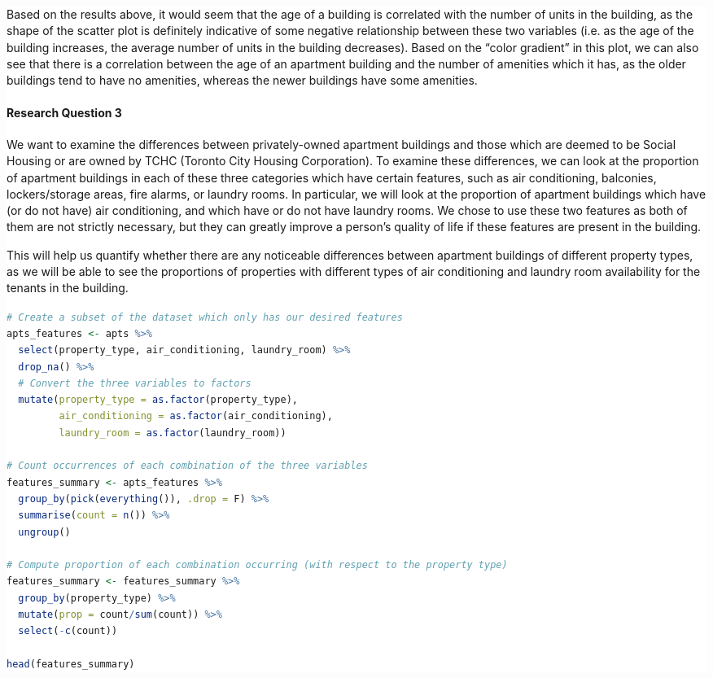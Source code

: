 Based on the results above, it would seem that the age of a building is
correlated with the number of units in the building, as the shape of the
scatter plot is definitely indicative of some negative relationship
between these two variables (i.e. as the age of the building increases,
the average number of units in the building decreases). Based on the
“color gradient” in this plot, we can also see that there is a
correlation between the age of an apartment building and the number of
amenities which it has, as the older buildings tend to have no
amenities, whereas the newer buildings have some amenities.

#### Research Question 3

We want to examine the differences between privately-owned apartment
buildings and those which are deemed to be Social Housing or are owned
by TCHC (Toronto City Housing Corporation). To examine these
differences, we can look at the proportion of apartment buildings in
each of these three categories which have certain features, such as air
conditioning, balconies, lockers/storage areas, fire alarms, or laundry
rooms. In particular, we will look at the proportion of apartment
buildings which have (or do not have) air conditioning, and which have
or do not have laundry rooms. We chose to use these two features as both
of them are not strictly necessary, but they can greatly improve a
person’s quality of life if these features are present in the building.

This will help us quantify whether there are any noticeable differences
between apartment buildings of different property types, as we will be
able to see the proportions of properties with different types of air
conditioning and laundry room availability for the tenants in the
building.

``` r
# Create a subset of the dataset which only has our desired features
apts_features <- apts %>%
  select(property_type, air_conditioning, laundry_room) %>%
  drop_na() %>%
  # Convert the three variables to factors 
  mutate(property_type = as.factor(property_type),
         air_conditioning = as.factor(air_conditioning),
         laundry_room = as.factor(laundry_room))

# Count occurrences of each combination of the three variables
features_summary <- apts_features %>%
  group_by(pick(everything()), .drop = F) %>%
  summarise(count = n()) %>%
  ungroup()

# Compute proportion of each combination occurring (with respect to the property type)
features_summary <- features_summary %>% 
  group_by(property_type) %>%
  mutate(prop = count/sum(count)) %>%
  select(-c(count))

head(features_summary)
```
